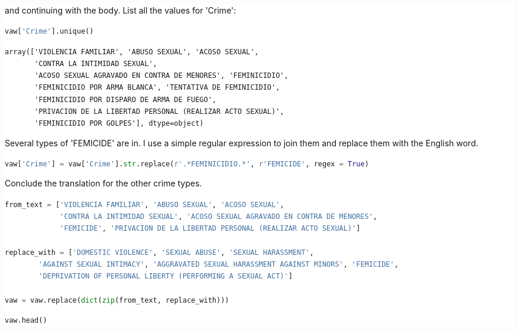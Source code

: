 
and continuing with the body. List all the values for 'Crime':


```python
vaw['Crime'].unique()
```




    array(['VIOLENCIA FAMILIAR', 'ABUSO SEXUAL', 'ACOSO SEXUAL',
           'CONTRA LA INTIMIDAD SEXUAL',
           'ACOSO SEXUAL AGRAVADO EN CONTRA DE MENORES', 'FEMINICIDIO',
           'FEMINICIDIO POR ARMA BLANCA', 'TENTATIVA DE FEMINICIDIO',
           'FEMINICIDIO POR DISPARO DE ARMA DE FUEGO',
           'PRIVACION DE LA LIBERTAD PERSONAL (REALIZAR ACTO SEXUAL)',
           'FEMINICIDIO POR GOLPES'], dtype=object)



Several types of 'FEMICIDE' are in. I use a simple regular expression to join them and replace them with the English word.


```python
vaw['Crime'] = vaw['Crime'].str.replace(r'.*FEMINICIDIO.*', r'FEMICIDE', regex = True)
```

Conclude the translation for the other crime types.


```python
from_text = ['VIOLENCIA FAMILIAR', 'ABUSO SEXUAL', 'ACOSO SEXUAL',
             'CONTRA LA INTIMIDAD SEXUAL', 'ACOSO SEXUAL AGRAVADO EN CONTRA DE MENORES',
             'FEMICIDE', 'PRIVACION DE LA LIBERTAD PERSONAL (REALIZAR ACTO SEXUAL)']

replace_with = ['DOMESTIC VIOLENCE', 'SEXUAL ABUSE', 'SEXUAL HARASSMENT',
        'AGAINST SEXUAL INTIMACY', 'AGGRAVATED SEXUAL HARASSMENT AGAINST MINORS', 'FEMICIDE',
        'DEPRIVATION OF PERSONAL LIBERTY (PERFORMING A SEXUAL ACT)']

vaw = vaw.replace(dict(zip(from_text, replace_with)))
```


```python
vaw.head()
```




<div>
<div class="divScroll">
<style scoped>
    .dataframe tbody tr th:only-of-type {
        vertical-align: middle;
    }

    .dataframe tbody tr th {
        vertical-align: top;
    }
